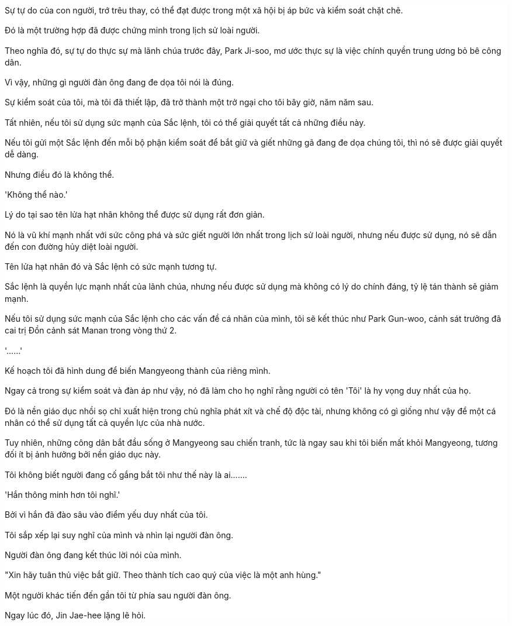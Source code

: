 Sự tự do của con người, trớ trêu thay, có thể đạt được trong một xã hội bị áp bức và kiểm soát chặt chẽ.

Đó là một trường hợp đã được chứng minh trong lịch sử loài người.

Theo nghĩa đó, sự tự do thực sự mà lãnh chúa trước đây, Park Ji-soo, mơ ước thực sự là việc chính quyền trung ương bỏ bê công dân.

Vì vậy, những gì người đàn ông đang đe dọa tôi nói là đúng.

Sự kiểm soát của tôi, mà tôi đã thiết lập, đã trở thành một trở ngại cho tôi bây giờ, năm năm sau.

Tất nhiên, nếu tôi sử dụng sức mạnh của Sắc lệnh, tôi có thể giải quyết tất cả những điều này.

Nếu tôi gửi một Sắc lệnh đến mỗi bộ phận kiểm soát để bắt giữ và giết những gã đang đe dọa chúng tôi, thì nó sẽ được giải quyết dễ dàng.

Nhưng điều đó là không thể.

'Không thể nào.'

Lý do tại sao tên lửa hạt nhân không thể được sử dụng rất đơn giản.

Nó là vũ khí mạnh nhất với sức công phá và sức giết người lớn nhất trong lịch sử loài người, nhưng nếu được sử dụng, nó sẽ dẫn đến con đường hủy diệt loài người.

Tên lửa hạt nhân đó và Sắc lệnh có sức mạnh tương tự.

Sắc lệnh là quyền lực mạnh nhất của lãnh chúa, nhưng nếu được sử dụng mà không có lý do chính đáng, tỷ lệ tán thành sẽ giảm mạnh.

Nếu tôi sử dụng sức mạnh của Sắc lệnh cho các vấn đề cá nhân của mình, tôi sẽ kết thúc như Park Gun-woo, cảnh sát trưởng đã cai trị Đồn cảnh sát Manan trong vòng thứ 2.

'......'

Kế hoạch tôi đã hình dung để biến Mangyeong thành của riêng mình.

Ngay cả trong sự kiểm soát và đàn áp như vậy, nó đã làm cho họ nghĩ rằng người có tên 'Tôi' là hy vọng duy nhất của họ.

Đó là nền giáo dục nhồi sọ chỉ xuất hiện trong chủ nghĩa phát xít và chế độ độc tài, nhưng không có gì giống như vậy để một cá nhân có thể sử dụng tất cả quyền lực của nhà nước.

Tuy nhiên, những công dân bắt đầu sống ở Mangyeong sau chiến tranh, tức là ngay sau khi tôi biến mất khỏi Mangyeong, tương đối ít bị ảnh hưởng bởi nền giáo dục này.

Tôi không biết người đang cố gắng bắt tôi như thế này là ai.......

'Hắn thông minh hơn tôi nghĩ.'

Bởi vì hắn đã đào sâu vào điểm yếu duy nhất của tôi.

Tôi sắp xếp lại suy nghĩ của mình và nhìn lại người đàn ông.

Người đàn ông đang kết thúc lời nói của mình.

"Xin hãy tuân thủ việc bắt giữ. Theo thành tích cao quý của việc là một anh hùng."

Một người khác tiến đến gần tôi từ phía sau người đàn ông.

Ngay lúc đó, Jin Jae-hee lặng lẽ hỏi.
